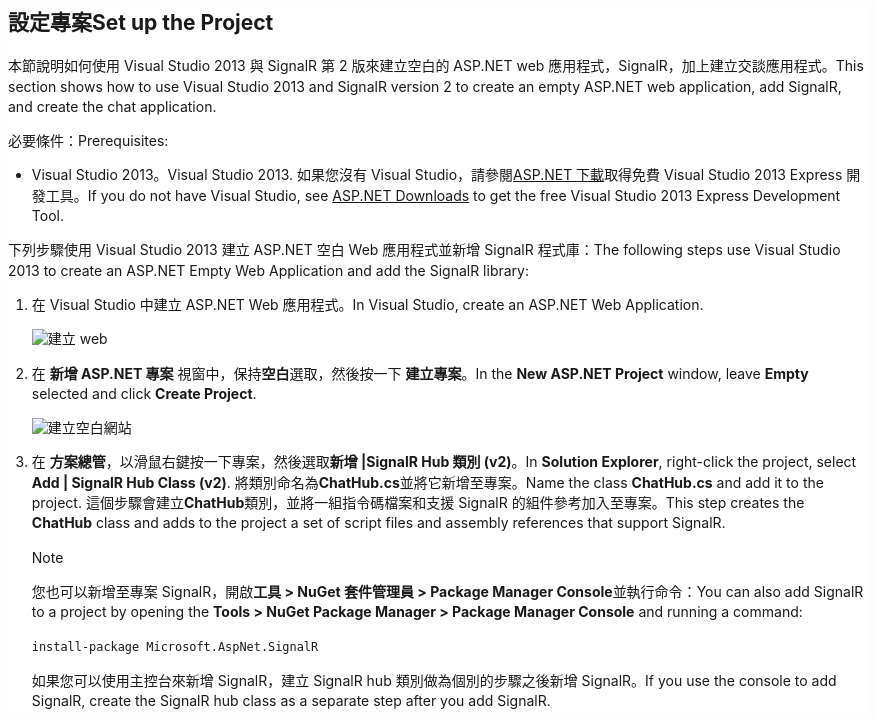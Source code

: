 <a id="setup"></a>

## <a name="set-up-the-project"></a><span data-ttu-id="8f3b0-150">設定專案</span><span class="sxs-lookup"><span data-stu-id="8f3b0-150">Set up the Project</span></span>

<span data-ttu-id="8f3b0-151">本節說明如何使用 Visual Studio 2013 與 SignalR 第 2 版來建立空白的 ASP.NET web 應用程式，SignalR，加上建立交談應用程式。</span><span class="sxs-lookup"><span data-stu-id="8f3b0-151">This section shows how to use Visual Studio 2013 and SignalR version 2 to create an empty ASP.NET web application, add SignalR, and create the chat application.</span></span>

<span data-ttu-id="8f3b0-152">必要條件：</span><span class="sxs-lookup"><span data-stu-id="8f3b0-152">Prerequisites:</span></span>

- <span data-ttu-id="8f3b0-153">Visual Studio 2013。</span><span class="sxs-lookup"><span data-stu-id="8f3b0-153">Visual Studio 2013.</span></span> <span data-ttu-id="8f3b0-154">如果您沒有 Visual Studio，請參閱[ASP.NET 下載](https://www.asp.net/downloads)取得免費 Visual Studio 2013 Express 開發工具。</span><span class="sxs-lookup"><span data-stu-id="8f3b0-154">If you do not have Visual Studio, see [ASP.NET Downloads](https://www.asp.net/downloads) to get the free Visual Studio 2013 Express Development Tool.</span></span>

<span data-ttu-id="8f3b0-155">下列步驟使用 Visual Studio 2013 建立 ASP.NET 空白 Web 應用程式並新增 SignalR 程式庫：</span><span class="sxs-lookup"><span data-stu-id="8f3b0-155">The following steps use Visual Studio 2013 to create an ASP.NET Empty Web Application and add the SignalR library:</span></span>

1. <span data-ttu-id="8f3b0-156">在 Visual Studio 中建立 ASP.NET Web 應用程式。</span><span class="sxs-lookup"><span data-stu-id="8f3b0-156">In Visual Studio, create an ASP.NET Web Application.</span></span>

    ![建立 web](tutorial-getting-started-with-signalr/_static/image2.png)
2. <span data-ttu-id="8f3b0-158">在 **新增 ASP.NET 專案** 視窗中，保持**空白**選取，然後按一下 **建立專案**。</span><span class="sxs-lookup"><span data-stu-id="8f3b0-158">In the **New ASP.NET Project** window, leave **Empty** selected and click **Create Project**.</span></span>

    ![建立空白網站](tutorial-getting-started-with-signalr/_static/image3.png)
3. <span data-ttu-id="8f3b0-160">在 **方案總管**，以滑鼠右鍵按一下專案，然後選取**新增 |SignalR Hub 類別 (v2)**。</span><span class="sxs-lookup"><span data-stu-id="8f3b0-160">In **Solution Explorer**, right-click the project, select **Add | SignalR Hub Class (v2)**.</span></span> <span data-ttu-id="8f3b0-161">將類別命名為**ChatHub.cs**並將它新增至專案。</span><span class="sxs-lookup"><span data-stu-id="8f3b0-161">Name the class **ChatHub.cs** and add it to the project.</span></span> <span data-ttu-id="8f3b0-162">這個步驟會建立**ChatHub**類別，並將一組指令碼檔案和支援 SignalR 的組件參考加入至專案。</span><span class="sxs-lookup"><span data-stu-id="8f3b0-162">This step creates the **ChatHub** class and adds to the project a set of script files and assembly references that support SignalR.</span></span>

    > [!NOTE]
    > <span data-ttu-id="8f3b0-163">您也可以新增至專案 SignalR，開啟**工具 > NuGet 套件管理員 > Package Manager Console**並執行命令：</span><span class="sxs-lookup"><span data-stu-id="8f3b0-163">You can also add SignalR to a project by opening the **Tools > NuGet Package Manager > Package Manager Console** and running a command:</span></span>

    `install-package Microsoft.AspNet.SignalR`

    <span data-ttu-id="8f3b0-164">如果您可以使用主控台來新增 SignalR，建立 SignalR hub 類別做為個別的步驟之後新增 SignalR。</span><span class="sxs-lookup"><span data-stu-id="8f3b0-164">If you use the console to add SignalR, create the SignalR hub class as a separate step after you add SignalR.</span></span>
